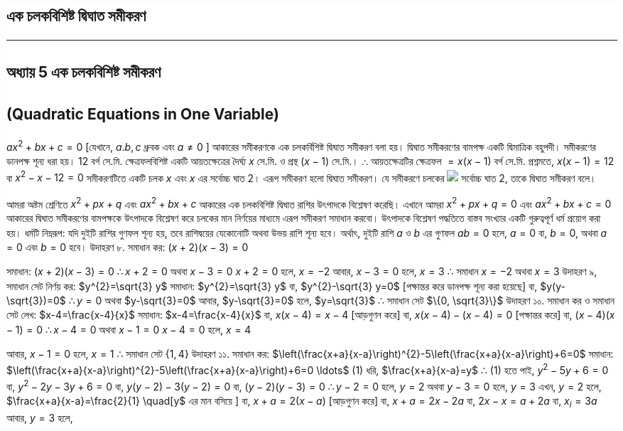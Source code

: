 ## এক চলকবিশিষ্ট দ্বিঘাত সমীকরণ

*****
## অধ্যায় 5 এক চলকবিশিষ্ট সমীকরণ

## (Quadratic Equations in One Variable)

$a x^{2}+b x+c=0$ [যেখানে, $a . b, c$ ধ্রুবক এবং $a \neq 0$ ] আকারের সমীকরণকে এক চলকর্বিশিষ্ট দ্বিঘাত সমীকরণ বলা হয়। দ্বিঘাত সমীকরণের বামপক্ষ একটি দ্বিমাত্রিক বহুপদী। সমীকরণের ডানপক্ষ শূন্য ধরা হয়।
12 বর্গ সে.মি. ক্ষেত্রফলবিশিষ্ট একটি আয়তক্ষেত্রের দৈর্ঘ্য $x$ সে.মি. ও প্রস্থ $(x-1)$ সে.মি.।
$\therefore$ আয়তক্ষেত্রটির ক্ষেত্রফল $=x(x-1)$ বর্গ সে.মি.
প্রশ্নমতে, $x(x-1)=12$ বা $x^{2}-x-12=0$
সমীকরণটিতে একটি চলক $x$ এবং $x$ এর সর্বোচ্চ ঘাত 2। এরূপ সমীকরণ হলো দ্বিঘাত সমীকরণ। যে সমীকরণে চলকের
![](https://cdn.mathpix.com/cropped/2025_09_14_7884f67482dd2f5467e1g-106.jpg?height=222&width=287&top_left_y=1980&top_left_x=1335)
সর্বোচ্চ ঘাত 2, তাকে দ্বিঘাত সমীকরণ বলে।

আমরা অষ্টম শ্রেণিতে $x^{2}+p x+q$ এবং $a x^{2}+b x+c$ আকারের এক চলকবিশিষ্ট দ্বিঘাত রাশির উৎপাদকে বিশ্লেষণ করেছি। এখানে আমরা $x^{2}+p x+q=0$ এবং $a x^{2}+b x+c=0$ আকারের দ্বিঘাত সমীকরণের বামপক্ষকে উৎপাদকে বিশ্লেষণ করে চলকের মান নির্ণয়ের মাধ্যমে এরূপ সমীকরণ সমাধান করবো।
উৎপাদকে বিশ্লেষণ পদ্ধতিতে বাস্তব সংখ্যার একটি গুরুত্বপূর্ণ ধর্ম প্রয়োগ করা হয়। ধর্মটি নিম্নরূপ:
যদি দুইটি রাশির গুণফল শূন্য হয়, তবে রাশিদ্বয়ের যেকোনোটি অথবা উভয় রাশি শূন্য হবে। অর্থাৎ, দুইটি রাশি $a$ ও $b$ এর গুণফল $a b=0$ হলে, $a=0$ বা, $b=0$, অথবা $a=0$ এবং $b=0$ হবে। উদাহরণ ৮. সমাধান কর: $(x+2)(x-3)=0$

সমাধান: $(x+2)(x-3)=0$
$\therefore x+2=0$ অথবা $x-3=0$
$x+2=0$ হলে, $x=-2$
আবার, $x-3=0$ হলে, $x=3$
$\therefore$ সমাধান $x=-2$ অথবা $x=3$
উদাহরণ ৯, সমাধান সেট নির্ণয় কর: $y^{2}=\sqrt{3} y$
সমাধান: $y^{2}=\sqrt{3} y$
বা, $y^{2}-\sqrt{3} y=0$ [পক্ষান্তর করে ডানপক্ষ শূন্য করা হয়েছে]
বা, $y(y-\sqrt{3})=0$
$\therefore y=0$ অথবা $y-\sqrt{3}=0$
আবার, $y-\sqrt{3}=0$ হলে, $y=\sqrt{3}$
$\therefore$ সমাধান সেট $\{0, \sqrt{3}\}$
উদাহরণ ১০. সমাধান কর ও সমাধান সেট লেখ: $x-4=\frac{x-4}{x}$
সমাধান: $x-4=\frac{x-4}{x}$
বা, $x(x-4)=x-4$ [আড়গুণন করে]
বা, $x(x-4)-(x-4)=0$ [পক্ষান্তর করে]
বা, $(x-4)(x-1)=0$
$\therefore x-4=0$ অথবা $x-1=0$
$x-4=0$ হলে, $x=4$

আবার, $x-1=0$ হলে, $x=1$
$\therefore$ সমাধান সেট $\{1,4\}$
উদাহরণ ১১. সমাধান কর: $\left(\frac{x+a}{x-a}\right)^{2}-5\left(\frac{x+a}{x-a}\right)+6=0$
সমাধান: $\left(\frac{x+a}{x-a}\right)^{2}-5\left(\frac{x+a}{x-a}\right)+6=0 \ldots$ (1)
ধরি, $\frac{x+a}{x-a}=y$
$\therefore$ (1) হতে পাই, $y^{2}-5 y+6=0$
বা, $y^{2}-2 y-3 y+6=0$
বা, $y(y-2)-3(y-2)=0$
বা, $(y-2)(y-3)=0$
$\therefore y-2=0$ হলে, $y=2$
অথবা $y-3=0$ হলে, $y=3$
এখন, $y=2$ হলে,
$\frac{x+a}{x-a}=\frac{2}{1} \quad[y$ এর মান বসিয়ে $]$
বা, $x+a=2(x-a)$ [আড়গুণন করে]
বা, $x+a=2 x-2 a$
বা, $2 x-x=a+2 a$
বা, $x_{i}=3 a$
আবার, $y=3$ হলে,